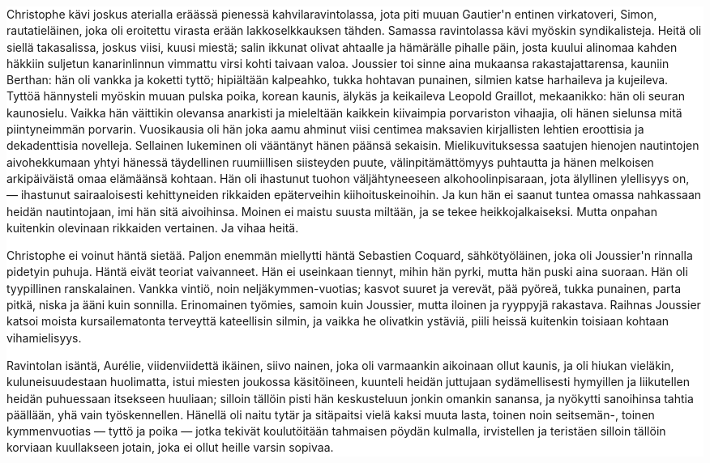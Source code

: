 Christophe kävi joskus aterialla eräässä pienessä kahvilaravintolassa, jota piti muuan Gautier'n entinen virkatoveri, Simon, rautatieläinen, joka oli eroitettu virasta erään lakkoselkkauksen tähden. Samassa ravintolassa kävi myöskin syndikalisteja. Heitä oli siellä takasalissa, joskus viisi, kuusi miestä; salin ikkunat olivat ahtaalle ja hämärälle pihalle päin, josta kuului alinomaa kahden häkkiin suljetun kanarinlinnun vimmattu virsi kohti taivaan valoa. Joussier toi sinne aina mukaansa rakastajattarensa, kauniin Berthan: hän oli vankka ja koketti tyttö; hipiältään kalpeahko, tukka hohtavan punainen, silmien katse harhaileva ja kujeileva. Tyttöä hännysteli myöskin muuan pulska poika, korean kaunis, älykäs ja keikaileva Leopold Graillot, mekaanikko: hän oli seuran kaunosielu. Vaikka hän väittikin olevansa anarkisti ja mieleltään kaikkein kiivaimpia porvariston vihaajia, oli hänen sielunsa mitä piintyneimmän porvarin. Vuosikausia oli hän joka aamu ahminut viisi centimea maksavien kirjallisten lehtien eroottisia ja dekadenttisia novelleja. Sellainen lukeminen oli vääntänyt hänen päänsä sekaisin. Mielikuvituksessa saatujen hienojen nautintojen aivohekkumaan yhtyi hänessä täydellinen ruumiillisen siisteyden puute, välinpitämättömyys puhtautta ja hänen melkoisen arkipäiväistä omaa elämäänsä kohtaan. Hän oli ihastunut tuohon väljähtyneeseen alkohoolinpisaraan, jota älyllinen ylellisyys on, — ihastunut sairaaloisesti kehittyneiden rikkaiden epäterveihin kiihoituskeinoihin. Ja kun hän ei saanut tuntea omassa nahkassaan heidän nautintojaan, imi hän sitä aivoihinsa. Moinen ei maistu suusta miltään, ja se tekee heikkojalkaiseksi. Mutta onpahan kuitenkin olevinaan rikkaiden vertainen. Ja vihaa heitä.

Christophe ei voinut häntä sietää. Paljon enemmän miellytti häntä Sebastien Coquard, sähkötyöläinen, joka oli Joussier'n rinnalla pidetyin puhuja. Häntä eivät teoriat vaivanneet. Hän ei useinkaan tiennyt, mihin hän pyrki, mutta hän puski aina suoraan. Hän oli tyypillinen ranskalainen. Vankka vintiö, noin neljäkymmen-vuotias; kasvot suuret ja verevät, pää pyöreä, tukka punainen, parta pitkä, niska ja ääni kuin sonnilla. Erinomainen työmies, samoin kuin Joussier, mutta iloinen ja ryyppyjä rakastava. Raihnas Joussier katsoi moista kursailematonta terveyttä kateellisin silmin, ja vaikka he olivatkin ystäviä, piili heissä kuitenkin toisiaan kohtaan vihamielisyys.

Ravintolan isäntä, Aurélie, viidenviidettä ikäinen, siivo nainen, joka oli varmaankin aikoinaan ollut kaunis, ja oli hiukan vieläkin, kuluneisuudestaan huolimatta, istui miesten joukossa käsitöineen, kuunteli heidän juttujaan sydämellisesti hymyillen ja liikutellen heidän puhuessaan itsekseen huuliaan; silloin tällöin pisti hän keskusteluun jonkin omankin sanansa, ja nyökytti sanoihinsa tahtia päällään, yhä vain työskennellen. Hänellä oli naitu tytär ja sitäpaitsi vielä kaksi muuta lasta, toinen noin seitsemän-, toinen kymmenvuotias — tyttö ja poika — jotka tekivät koulutöitään tahmaisen pöydän kulmalla, irvistellen ja teristäen silloin tällöin korviaan kuullakseen jotain, joka ei ollut heille varsin sopivaa.
